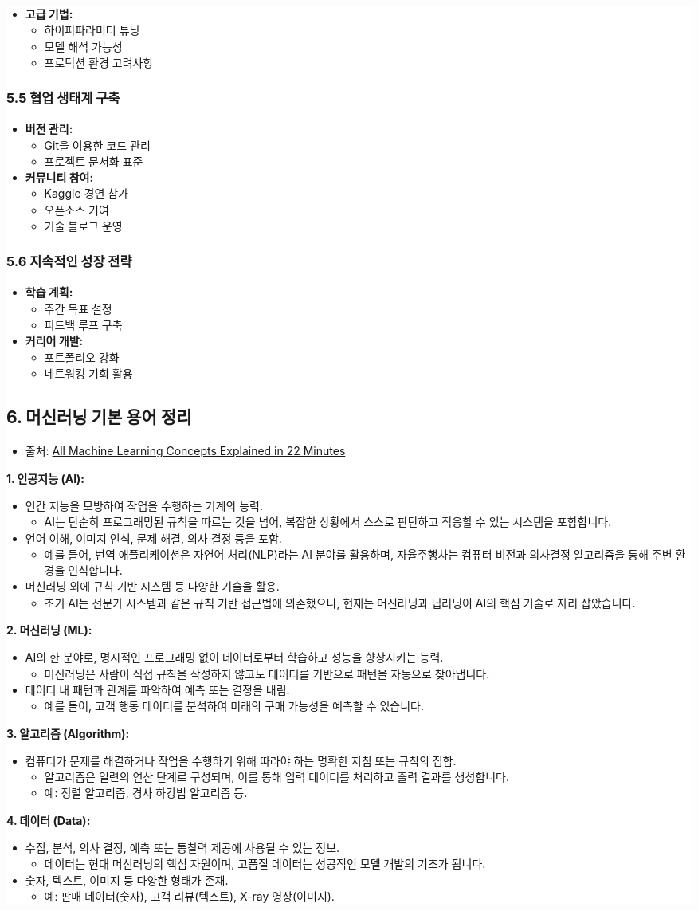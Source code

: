 * **고급 기법:**
  - 하이퍼파라미터 튜닝
  - 모델 해석 가능성
  - 프로덕션 환경 고려사항

### **5.5 협업 생태계 구축**

* **버전 관리:**
  - Git을 이용한 코드 관리
  - 프로젝트 문서화 표준
* **커뮤니티 참여:**
  - Kaggle 경연 참가
  - 오픈소스 기여
  - 기술 블로그 운영

### **5.6 지속적인 성장 전략**

* **학습 계획:**
  - 주간 목표 설정
  - 피드백 루프 구축
* **커리어 개발:**
  - 포트폴리오 강화
  - 네트워킹 기회 활용

## 6. 머신러닝 기본 용어 정리
- 출처: [All Machine Learning Concepts Explained in 22 Minutes]()

**1. 인공지능 (AI):**

*   인간 지능을 모방하여 작업을 수행하는 기계의 능력.
    - AI는 단순히 프로그래밍된 규칙을 따르는 것을 넘어, 복잡한 상황에서 스스로 판단하고 적응할 수 있는 시스템을 포함합니다.
*   언어 이해, 이미지 인식, 문제 해결, 의사 결정 등을 포함.
    - 예를 들어, 번역 애플리케이션은 자연어 처리(NLP)라는 AI 분야를 활용하며, 자율주행차는 컴퓨터 비전과 의사결정 알고리즘을 통해 주변 환경을 인식합니다.
*   머신러닝 외에 규칙 기반 시스템 등 다양한 기술을 활용.
    - 초기 AI는 전문가 시스템과 같은 규칙 기반 접근법에 의존했으나, 현재는 머신러닝과 딥러닝이 AI의 핵심 기술로 자리 잡았습니다.

**2. 머신러닝 (ML):**

*   AI의 한 분야로, 명시적인 프로그래밍 없이 데이터로부터 학습하고 성능을 향상시키는 능력.
    - 머신러닝은 사람이 직접 규칙을 작성하지 않고도 데이터를 기반으로 패턴을 자동으로 찾아냅니다.
*   데이터 내 패턴과 관계를 파악하여 예측 또는 결정을 내림.
    - 예를 들어, 고객 행동 데이터를 분석하여 미래의 구매 가능성을 예측할 수 있습니다.

**3. 알고리즘 (Algorithm):**

*   컴퓨터가 문제를 해결하거나 작업을 수행하기 위해 따라야 하는 명확한 지침 또는 규칙의 집합.
    - 알고리즘은 일련의 연산 단계로 구성되며, 이를 통해 입력 데이터를 처리하고 출력 결과를 생성합니다.
    - 예: 정렬 알고리즘, 경사 하강법 알고리즘 등.

**4. 데이터 (Data):**

*   수집, 분석, 의사 결정, 예측 또는 통찰력 제공에 사용될 수 있는 정보.
    - 데이터는 현대 머신러닝의 핵심 자원이며, 고품질 데이터는 성공적인 모델 개발의 기초가 됩니다.
*   숫자, 텍스트, 이미지 등 다양한 형태가 존재.
    - 예: 판매 데이터(숫자), 고객 리뷰(텍스트), X-ray 영상(이미지).
